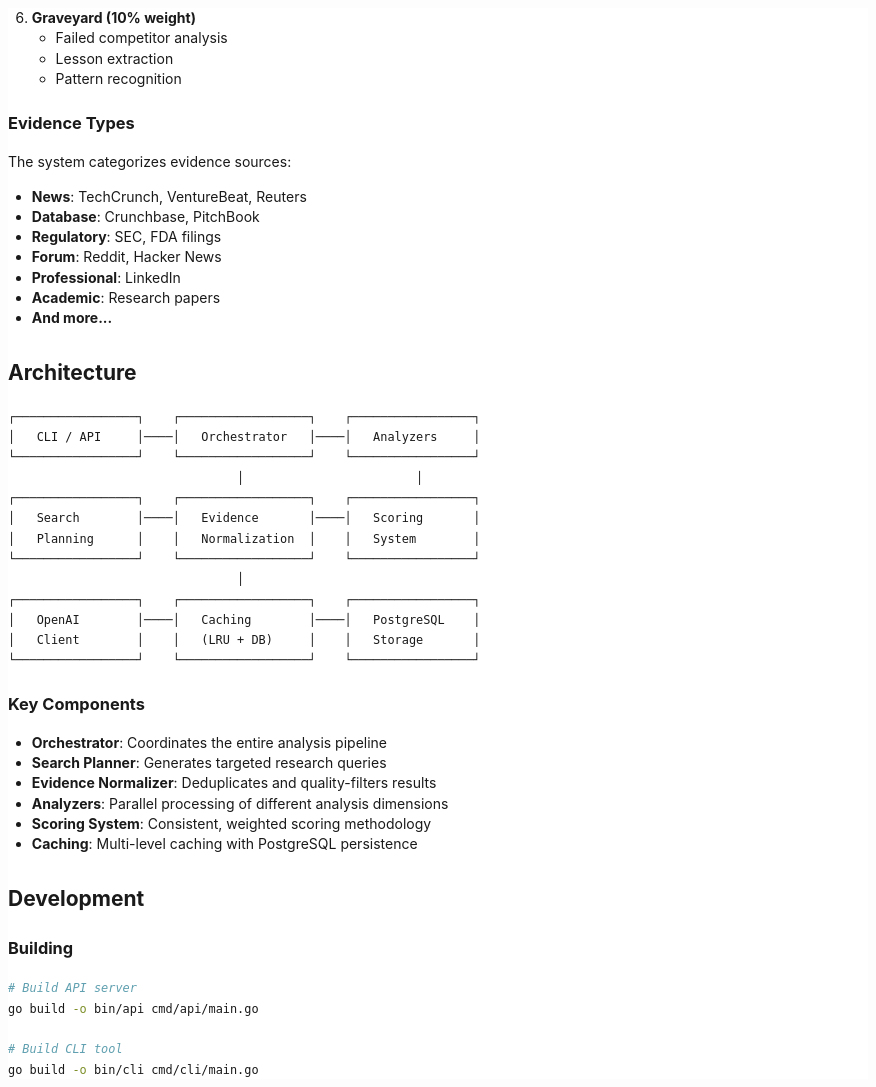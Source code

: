6. **Graveyard (10% weight)**
   - Failed competitor analysis
   - Lesson extraction
   - Pattern recognition

### Evidence Types

The system categorizes evidence sources:
- **News**: TechCrunch, VentureBeat, Reuters
- **Database**: Crunchbase, PitchBook
- **Regulatory**: SEC, FDA filings
- **Forum**: Reddit, Hacker News
- **Professional**: LinkedIn
- **Academic**: Research papers
- **And more...**

## Architecture

```
┌─────────────────┐    ┌──────────────────┐    ┌─────────────────┐
│   CLI / API     │────│   Orchestrator   │────│   Analyzers     │
└─────────────────┘    └──────────────────┘    └─────────────────┘
                                │                        │
┌─────────────────┐    ┌──────────────────┐    ┌─────────────────┐
│   Search        │────│   Evidence       │────│   Scoring       │
│   Planning      │    │   Normalization  │    │   System        │
└─────────────────┘    └──────────────────┘    └─────────────────┘
                                │
┌─────────────────┐    ┌──────────────────┐    ┌─────────────────┐
│   OpenAI        │────│   Caching        │────│   PostgreSQL    │
│   Client        │    │   (LRU + DB)     │    │   Storage       │
└─────────────────┘    └──────────────────┘    └─────────────────┘
```

### Key Components

- **Orchestrator**: Coordinates the entire analysis pipeline
- **Search Planner**: Generates targeted research queries
- **Evidence Normalizer**: Deduplicates and quality-filters results
- **Analyzers**: Parallel processing of different analysis dimensions
- **Scoring System**: Consistent, weighted scoring methodology
- **Caching**: Multi-level caching with PostgreSQL persistence

## Development

### Building

```bash
# Build API server
go build -o bin/api cmd/api/main.go

# Build CLI tool
go build -o bin/cli cmd/cli/main.go
```
